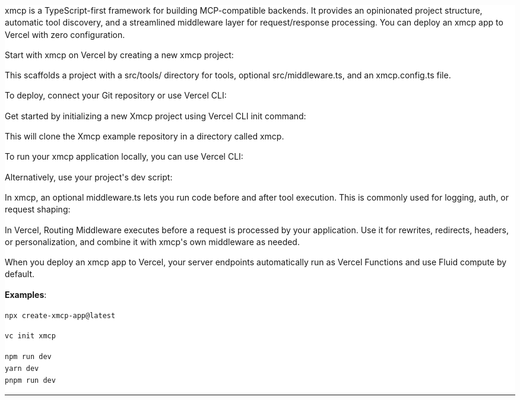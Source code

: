 xmcp is a TypeScript-first framework for building MCP-compatible backends. It provides an opinionated project structure, automatic tool discovery, and a streamlined middleware layer for request/response processing. You can deploy an xmcp app to Vercel with zero configuration.

Start with xmcp on Vercel by creating a new xmcp project:

This scaffolds a project with a src/tools/ directory for tools, optional src/middleware.ts, and an xmcp.config.ts file.

To deploy, connect your Git repository or use Vercel CLI:

Get started by initializing a new Xmcp project using Vercel CLI init command:

This will clone the Xmcp example repository in a directory called xmcp.

To run your xmcp application locally, you can use Vercel CLI:

Alternatively, use your project's dev script:

In xmcp, an optional middleware.ts lets you run code before and after tool execution. This is commonly used for logging, auth, or request shaping:

In Vercel, Routing Middleware executes before a request is processed by your application. Use it for rewrites, redirects, headers, or personalization, and combine it with xmcp's own middleware as needed.

When you deploy an xmcp app to Vercel, your server endpoints automatically run as Vercel Functions and use Fluid compute by default.

**Examples**:

```text
npx create-xmcp-app@latest
```

```text
vc init xmcp
```

```text
npm run dev
yarn dev
pnpm run dev
```

---
